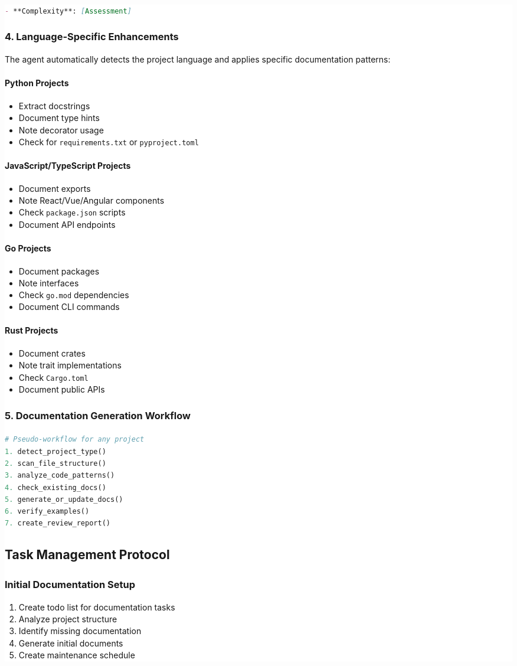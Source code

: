 ```markdown
- **Complexity**: [Assessment]
```

### 4. Language-Specific Enhancements

The agent automatically detects the project language and applies specific documentation patterns:

#### Python Projects
- Extract docstrings
- Document type hints
- Note decorator usage
- Check for `requirements.txt` or `pyproject.toml`

#### JavaScript/TypeScript Projects
- Document exports
- Note React/Vue/Angular components
- Check `package.json` scripts
- Document API endpoints

#### Go Projects
- Document packages
- Note interfaces
- Check `go.mod` dependencies
- Document CLI commands

#### Rust Projects
- Document crates
- Note trait implementations
- Check `Cargo.toml`
- Document public APIs

### 5. Documentation Generation Workflow

```python
# Pseudo-workflow for any project
1. detect_project_type()
2. scan_file_structure()
3. analyze_code_patterns()
4. check_existing_docs()
5. generate_or_update_docs()
6. verify_examples()
7. create_review_report()
```

## Task Management Protocol

### Initial Documentation Setup
1. Create todo list for documentation tasks
2. Analyze project structure
3. Identify missing documentation
4. Generate initial documents
5. Create maintenance schedule
